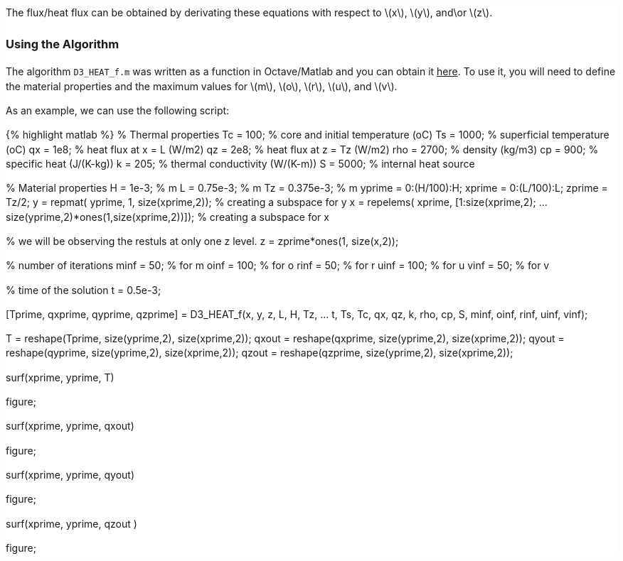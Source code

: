 The flux/heat flux can be obtained by derivating these equations with respect to \\(x\\), \\(y\\), and\or \\(z\\).

### Using the Algorithm

The algorithm `D3_HEAT_f.m` was written as a function in Octave/Matlab and you can obtain it [here](https://github.com/hugomilan/tlmbht/tree/master/src/octave/analytical/3D). To use it, you will need to define the material properties and the maximum values for \\(m\\), \\(o\\), \\(r\\), \\(u\\), and \\(v\\).

As an example, we can use the following script:

{% highlight matlab %}
% Thermal properties
Tc = 100; % core and initial temperature (oC)
Ts = 1000; % superficial temperature (oC)
qx = 1e8; % heat flux at x = L (W/m2)
qz = 2e8; % heat flux at z = Tz (W/m2)
rho = 2700; % density (kg/m3)
cp = 900; % specific heat (J/(K-kg))
k = 205; % thermal conductivity (W/(K-m))
S = 5000; % internal heat source
    
% Material properties
H = 1e-3; % m
L = 0.75e-3; % m
Tz = 0.375e-3; % m
yprime = 0:(H/100):H;
xprime = 0:(L/100):L;
zprime = Tz/2;
y = repmat( yprime, 1, size(xprime,2)); % creating a subspace for y
x = repelems( xprime, [1:size(xprime,2); ...
        size(yprime,2)*ones(1,size(xprime,2))]); % creating a subspace for x

% we will be observing the restuls at only one z level.
z = zprime*ones(1, size(x,2));
    
% number of iterations
minf = 50; % for m
oinf = 100; % for o
rinf = 50; % for r
uinf = 100; % for u
vinf = 50; % for v

    
% time of the solution
t = 0.5e-3;
    
[Tprime, qxprime, qyprime, qzprime] = D3_HEAT_f(x, y, z, L, H, Tz, ...
        t, Ts, Tc, qx, qz, k, rho, cp, S, minf, oinf, rinf, uinf, vinf);

T = reshape(Tprime, size(yprime,2), size(xprime,2));
qxout = reshape(qxprime, size(yprime,2), size(xprime,2));
qyout = reshape(qyprime, size(yprime,2), size(xprime,2));
qzout = reshape(qzprime, size(yprime,2), size(xprime,2));
    
surf(xprime, yprime, T)
    
figure;
    
surf(xprime, yprime, qxout)

figure;
    
surf(xprime, yprime, qyout)

figure;
    
surf(xprime, yprime, qzout )

figure;
    